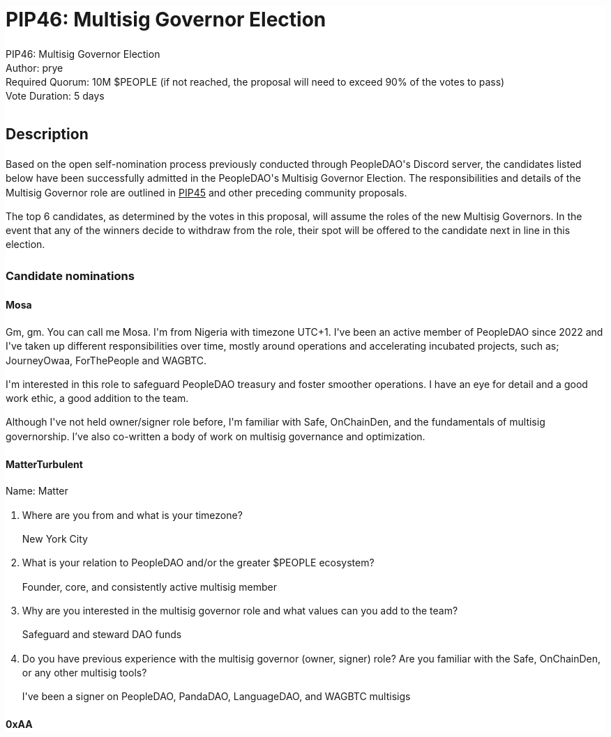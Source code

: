 # PIP46: Multisig Governor Election

PIP46: Multisig Governor Election  
Author: prye  
Required Quorum: 10M $PEOPLE (if not reached, the proposal will need to exceed 90% of the votes to pass)  
Vote Duration: 5 days

## Description

Based on the open self-nomination process previously conducted through PeopleDAO's Discord server, the candidates listed below have been successfully admitted in the PeopleDAO's Multisig Governor Election. The responsibilities and details of the Multisig Governor role are outlined in [PIP45](./PIP45.md) and other preceding community proposals.

The top 6 candidates, as determined by the votes in this proposal, will assume the roles of the new Multisig Governors. In the event that any of the winners decide to withdraw from the role, their spot will be offered to the candidate next in line in this election.

### Candidate nominations

#### Mosa

Gm, gm. You can call me Mosa. I'm from Nigeria with timezone UTC+1. I've been an active member of PeopleDAO since 2022 and I've taken up different responsibilities over time, mostly around operations and accelerating incubated projects, such as; JourneyOwaa, ForThePeople and WAGBTC.

I'm interested in this role to safeguard PeopleDAO treasury and foster smoother operations. I have an eye for detail and a good work ethic, a good addition to the team.

Although I've not held owner/signer role before, I'm familiar with Safe, OnChainDen, and the fundamentals of multisig governorship. I’ve also co-written a body of work on multisig governance and optimization.

#### MatterTurbulent

Name: Matter

1. Where are you from and what is your timezone?

   New York City

2. What is your relation to PeopleDAO and/or the greater $PEOPLE ecosystem?

   Founder, core, and consistently active multisig member

3. Why are you interested in the multisig governor role and what values can you add to the team?

   Safeguard and steward DAO funds

4. Do you have previous experience with the multisig governor (owner, signer) role? Are you familiar with the Safe, OnChainDen, or any other multisig tools?

   I've been a signer on PeopleDAO, PandaDAO, LanguageDAO, and WAGBTC multisigs

#### 0xAA
